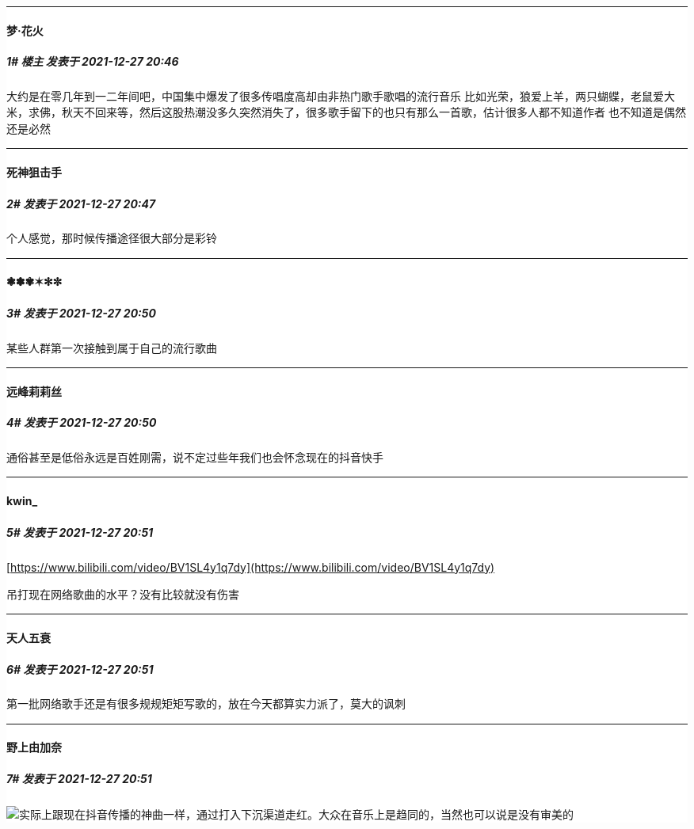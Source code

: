 

*****

####  梦·花火  
##### 1#       楼主       发表于 2021-12-27 20:46

大约是在零几年到一二年间吧，中国集中爆发了很多传唱度高却由非热门歌手歌唱的流行音乐
比如光荣，狼爱上羊，两只蝴蝶，老鼠爱大米，求佛，秋天不回来等，然后这股热潮没多久突然消失了，很多歌手留下的也只有那么一首歌，估计很多人都不知道作者
也不知道是偶然还是必然

*****

####  死神狙击手  
##### 2#       发表于 2021-12-27 20:47

个人感觉，那时候传播途径很大部分是彩铃

*****

####  ❃✽✾✶✻✼  
##### 3#       发表于 2021-12-27 20:50

某些人群第一次接触到属于自己的流行歌曲

*****

####  远峰莉莉丝  
##### 4#       发表于 2021-12-27 20:50

通俗甚至是低俗永远是百姓刚需，说不定过些年我们也会怀念现在的抖音快手

*****

####  kwin_  
##### 5#       发表于 2021-12-27 20:51

[https://www.bilibili.com/video/BV1SL4y1q7dy](https://www.bilibili.com/video/BV1SL4y1q7dy)

吊打现在网络歌曲的水平？没有比较就没有伤害

*****

####  天人五衰  
##### 6#       发表于 2021-12-27 20:51

第一批网络歌手还是有很多规规矩矩写歌的，放在今天都算实力派了，莫大的讽刺

*****

####  野上由加奈  
##### 7#       发表于 2021-12-27 20:51

<img src="https://static.saraba1st.com/image/smiley/face2017/053.png" referrerpolicy="no-referrer">实际上跟现在抖音传播的神曲一样，通过打入下沉渠道走红。大众在音乐上是趋同的，当然也可以说是没有审美的
